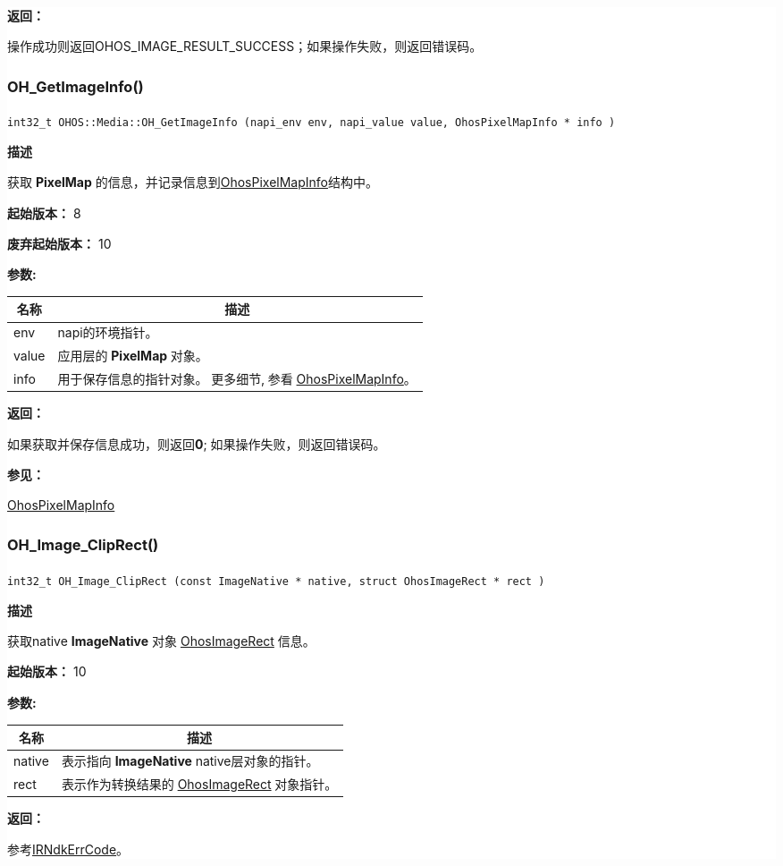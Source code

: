 **返回：**

操作成功则返回OHOS_IMAGE_RESULT_SUCCESS；如果操作失败，则返回错误码。


### OH_GetImageInfo()

```
int32_t OHOS::Media::OH_GetImageInfo (napi_env env, napi_value value, OhosPixelMapInfo * info )
```

**描述**

获取 **PixelMap** 的信息，并记录信息到[OhosPixelMapInfo](_o_h_o_s_1_1_media_1_1_ohos_pixel_map_info.md)结构中。

**起始版本：** 8

**废弃起始版本：** 10

**参数:**

| 名称 | 描述 | 
| -------- | -------- |
| env | napi的环境指针。 | 
| value | 应用层的 **PixelMap** 对象。 | 
| info | 用于保存信息的指针对象。 更多细节, 参看 [OhosPixelMapInfo](_o_h_o_s_1_1_media_1_1_ohos_pixel_map_info.md)。 | 

**返回：**

如果获取并保存信息成功，则返回**0**; 如果操作失败，则返回错误码。

**参见：**

[OhosPixelMapInfo](_o_h_o_s_1_1_media_1_1_ohos_pixel_map_info.md)


### OH_Image_ClipRect()

```
int32_t OH_Image_ClipRect (const ImageNative * native, struct OhosImageRect * rect )
```

**描述**

获取native **ImageNative** 对象 [OhosImageRect](_o_h_o_s_1_1_media_1_1_ohos_image_rect.md) 信息。

**起始版本：** 10

**参数:**

| 名称 | 描述 | 
| -------- | -------- |
| native | 表示指向 **ImageNative** native层对象的指针。 | 
| rect | 表示作为转换结果的 [OhosImageRect](_o_h_o_s_1_1_media_1_1_ohos_image_rect.md) 对象指针。 | 

**返回：**

参考[IRNdkErrCode](#irndkerrcode-1)。
